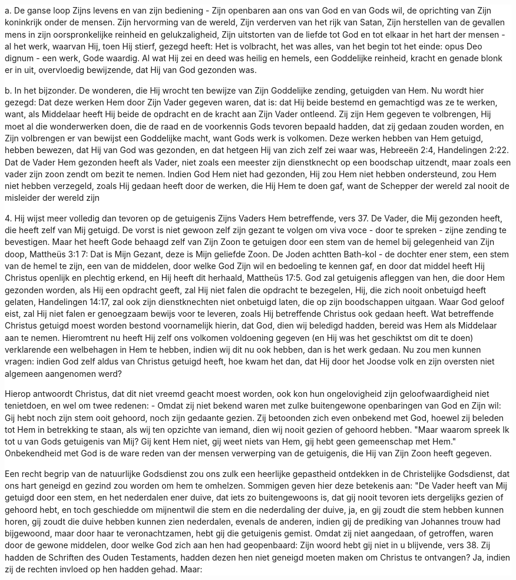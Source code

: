 a. De ganse loop Zijns levens en van zijn bediening - Zijn openbaren aan ons van God en van Gods wil, de oprichting van Zijn koninkrijk onder de mensen. Zijn hervorming van de wereld, Zijn verderven van het rijk van Satan, Zijn herstellen van de gevallen mens in zijn oorspronkelijke reinheid en gelukzaligheid, Zijn uitstorten van de liefde tot God en tot elkaar in het hart der mensen - al het werk, waarvan Hij, toen Hij stierf, gezegd heeft: Het is volbracht, het was alles, van het begin tot het einde: opus Deo dignum - een werk, Gode waardig. Al wat Hij zei en deed was heilig en hemels, een Goddelijke reinheid, kracht en genade blonk er in uit, overvloedig bewijzende, dat Hij van God gezonden was.

b. In het bijzonder. De wonderen, die Hij wrocht ten bewijze van Zijn Goddelijke zending, getuigden van Hem. Nu wordt hier gezegd: Dat deze werken Hem door Zijn Vader gegeven waren, dat is: dat Hij beide bestemd en gemachtigd was ze te werken, want, als Middelaar heeft Hij beide de opdracht en de kracht aan Zijn Vader ontleend. Zij zijn Hem gegeven te volbrengen, Hij moet al die wonderwerken doen, die de raad en de voorkennis Gods tevoren bepaald hadden, dat zij gedaan zouden worden, en Zijn volbrengen er van bewijst een Goddelijke macht, want Gods werk is volkomen. Deze werken hebben van Hem getuigd, hebben bewezen, dat Hij van God was gezonden, en dat hetgeen Hij van zich zelf zei waar was, Hebreeën 2:4, Handelingen 2:22. Dat de Vader Hem gezonden heeft als Vader, niet zoals een meester zijn dienstknecht op een boodschap uitzendt, maar zoals een vader zijn zoon zendt om bezit te nemen. Indien God Hem niet had gezonden, Hij zou Hem niet hebben ondersteund, zou Hem niet hebben verzegeld, zoals Hij gedaan heeft door de werken, die Hij Hem te doen gaf, want de Schepper der wereld zal nooit de misleider der wereld zijn

4\. Hij wijst meer volledig dan tevoren op de getuigenis Zijns Vaders Hem betreffende, vers 37. De Vader, die Mij gezonden heeft, die heeft zelf van Mij getuigd. De vorst is niet gewoon zelf zijn gezant te volgen om viva voce - door te spreken - zijne zending te bevestigen. Maar het heeft Gode behaagd zelf van Zijn Zoon te getuigen door een stem van de hemel bij gelegenheid van Zijn doop, Mattheüs 3:1 7: Dat is Mijn Gezant, deze is Mijn geliefde Zoon. De Joden achtten Bath-kol - de dochter ener stem, een stem van de hemel te zijn, een van de middelen, door welke God Zijn wil en bedoeling te kennen gaf, en door dat middel heeft Hij Christus openlijk en plechtig erkend, en Hij heeft dit herhaald, Mattheüs 17:5. God zal getuigenis afleggen van hen, die door Hem gezonden worden, als Hij een opdracht geeft, zal Hij niet falen die opdracht te bezegelen, Hij, die zich nooit onbetuigd heeft gelaten, Handelingen 14:17, zal ook zijn dienstknechten niet onbetuigd laten, die op zijn boodschappen uitgaan. Waar God geloof eist, zal Hij niet falen er genoegzaam bewijs voor te leveren, zoals Hij betreffende Christus ook gedaan heeft. Wat betreffende Christus getuigd moest worden bestond voornamelijk hierin, dat God, dien wij beledigd hadden, bereid was Hem als Middelaar aan te nemen. Hieromtrent nu heeft Hij zelf ons volkomen voldoening gegeven (en Hij was het geschiktst om dit te doen) verklarende een welbehagen in Hem te hebben, indien wij dit nu ook hebben, dan is het werk gedaan. Nu zou men kunnen vragen: indien God zelf aldus van Christus getuigd heeft, hoe kwam het dan, dat Hij door het Joodse volk en zijn oversten niet algemeen aangenomen werd? 

Hierop antwoordt Christus, dat dit niet vreemd geacht moest worden, ook kon hun ongelovigheid zijn geloofwaardigheid niet tenietdoen, en wel om twee redenen: - Omdat zij niet bekend waren met zulke buitengewone openbaringen van God en Zijn wil: Gij hebt noch zijn stem ooit gehoord, noch zijn gedaante gezien. Zij betoonden zich even onbekend met God, hoewel zij beleden tot Hem in betrekking te staan, als wij ten opzichte van iemand, dien wij nooit gezien of gehoord hebben. "Maar waarom spreek Ik tot u van Gods getuigenis van Mij? Gij kent Hem niet, gij weet niets van Hem, gij hebt geen gemeenschap met Hem." Onbekendheid met God is de ware reden van der mensen verwerping van de getuigenis, die Hij van Zijn Zoon heeft gegeven. 

Een recht begrip van de natuurlijke Godsdienst zou ons zulk een heerlijke gepastheid ontdekken in de Christelijke Godsdienst, dat ons hart geneigd en gezind zou worden om hem te omhelzen. Sommigen geven hier deze betekenis aan: "De Vader heeft van Mij getuigd door een stem, en het nederdalen ener duive, dat iets zo buitengewoons is, dat gij nooit tevoren iets dergelijks gezien of gehoord hebt, en toch geschiedde om mijnentwil die stem en die nederdaling der duive, ja, en gij zoudt die stem hebben kunnen horen, gij zoudt die duive hebben kunnen zien nederdalen, evenals de anderen, indien gij de prediking van Johannes trouw had bijgewoond, maar door haar te veronachtzamen, hebt gij die getuigenis gemist. Omdat zij niet aangedaan, of getroffen, waren door de gewone middelen, door welke God zich aan hen had geopenbaard: Zijn woord hebt gij niet in u blijvende, vers 38. Zij hadden de Schriften des Ouden Testaments, hadden dezen hen niet geneigd moeten maken om Christus te ontvangen? Ja, indien zij de rechten invloed op hen hadden gehad. Maar: 
